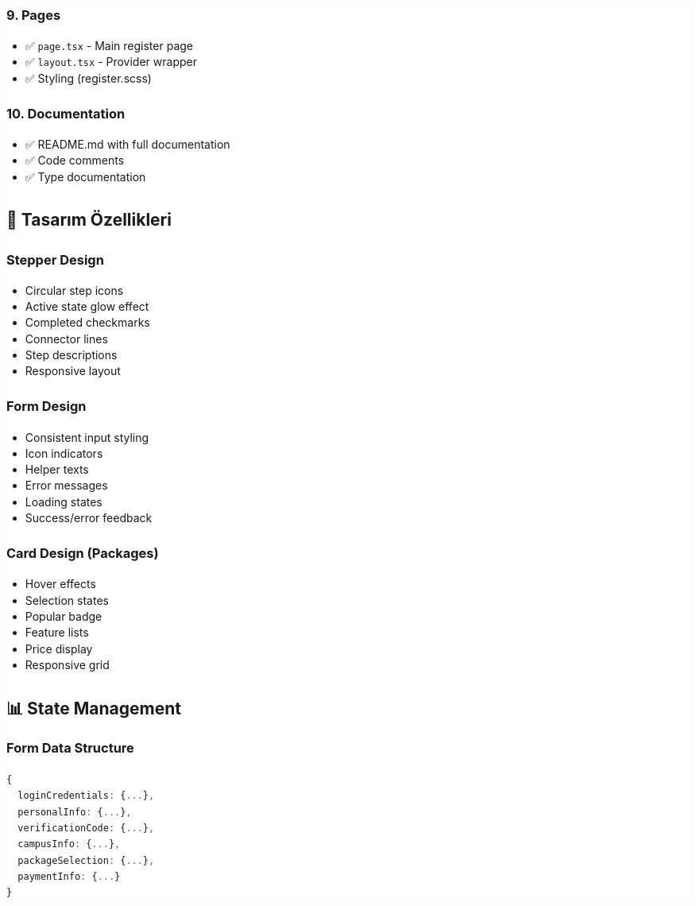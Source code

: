 ### 9. Pages
- ✅ `page.tsx` - Main register page
- ✅ `layout.tsx` - Provider wrapper
- ✅ Styling (register.scss)

### 10. Documentation
- ✅ README.md with full documentation
- ✅ Code comments
- ✅ Type documentation

## 🎨 Tasarım Özellikleri

### Stepper Design
- Circular step icons
- Active state glow effect
- Completed checkmarks
- Connector lines
- Step descriptions
- Responsive layout

### Form Design
- Consistent input styling
- Icon indicators
- Helper texts
- Error messages
- Loading states
- Success/error feedback

### Card Design (Packages)
- Hover effects
- Selection states
- Popular badge
- Feature lists
- Price display
- Responsive grid

## 📊 State Management

### Form Data Structure
```typescript
{
  loginCredentials: {...},
  personalInfo: {...},
  verificationCode: {...},
  campusInfo: {...},
  packageSelection: {...},
  paymentInfo: {...}
}
```
